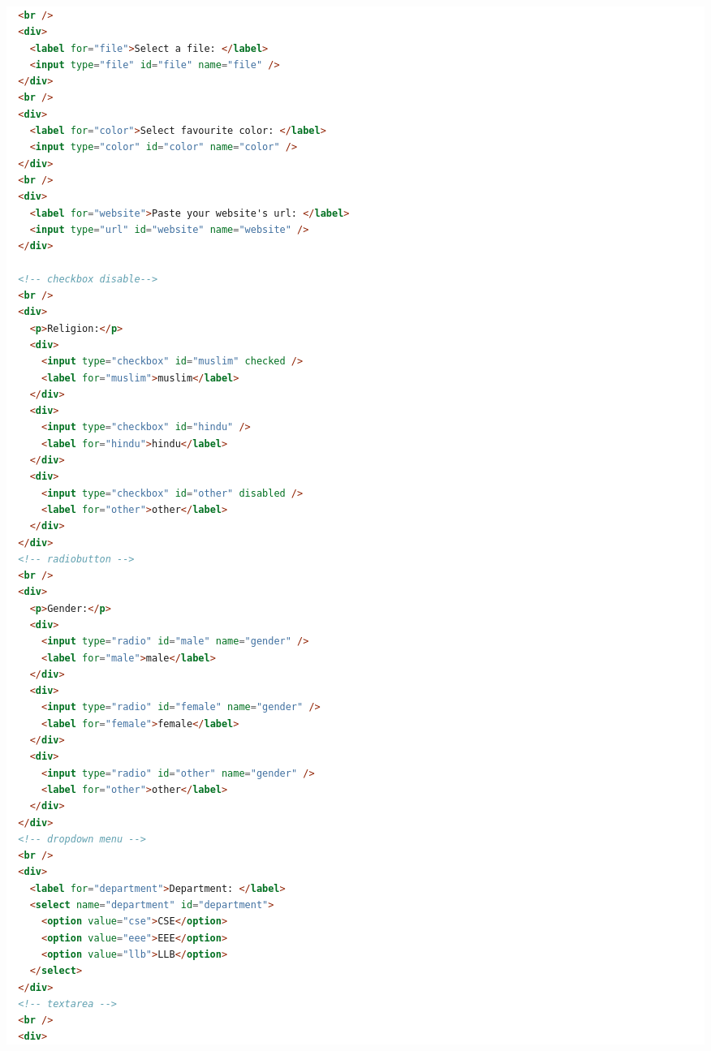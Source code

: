   ```html
    <br />
    <div>
      <label for="file">Select a file: </label>
      <input type="file" id="file" name="file" />
    </div>
    <br />
    <div>
      <label for="color">Select favourite color: </label>
      <input type="color" id="color" name="color" />
    </div>
    <br />
    <div>
      <label for="website">Paste your website's url: </label>
      <input type="url" id="website" name="website" />
    </div>

    <!-- checkbox disable-->
    <br />
    <div>
      <p>Religion:</p>
      <div>
        <input type="checkbox" id="muslim" checked />
        <label for="muslim">muslim</label>
      </div>
      <div>
        <input type="checkbox" id="hindu" />
        <label for="hindu">hindu</label>
      </div>
      <div>
        <input type="checkbox" id="other" disabled />
        <label for="other">other</label>
      </div>
    </div>
    <!-- radiobutton -->
    <br />
    <div>
      <p>Gender:</p>
      <div>
        <input type="radio" id="male" name="gender" />
        <label for="male">male</label>
      </div>
      <div>
        <input type="radio" id="female" name="gender" />
        <label for="female">female</label>
      </div>
      <div>
        <input type="radio" id="other" name="gender" />
        <label for="other">other</label>
      </div>
    </div>
    <!-- dropdown menu -->
    <br />
    <div>
      <label for="department">Department: </label>
      <select name="department" id="department">
        <option value="cse">CSE</option>
        <option value="eee">EEE</option>
        <option value="llb">LLB</option>
      </select>
    </div>
    <!-- textarea -->
    <br />
    <div>
  ```